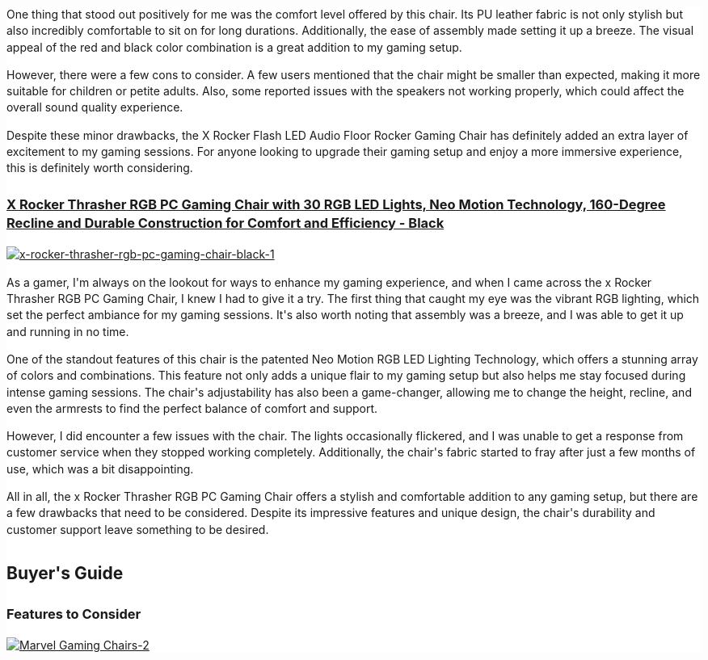 One thing that stood out positively for me was the comfort level offered by this chair. Its PU leather fabric is not only stylish but also incredibly comfortable to sit on for long durations. Additionally, the ease of assembly made setting it up a breeze. The visual appeal of the red and black color combination is a great addition to my gaming setup. 

However, there were a few cons to consider. A few users mentioned that the chair might be smaller than expected, making it more suitable for children or petite adults. Also, some reported issues with the speakers not working properly, which could affect the overall sound quality experience. 

Despite these minor drawbacks, the X Rocker Flash LED Audio Floor Rocker Gaming Chair has definitely added an extra layer of excitement to my gaming sessions. For anyone looking to upgrade their gaming setup and enjoy a more immersive experience, this is definitely worth considering. 


### [X Rocker Thrasher RGB PC Gaming Chair with 30 RGB LED Lights, Neo Motion Technology, 160-Degree Recline and Durable Construction for Comfort and Efficiency - Black](https://serp.ly/@serpgames/amazon/marvel-gaming-chairs?utm_source=serpgames&utm_medium=website&utm_campaign=serp.games&utm_content=marvel-gaming-chairs&utm_term=x-rocker-thrasher-rgb-pc-gaming-chair-with-30-rgb-led-lights-neo-motion-technology-160-degree-recline-and-durable-construction-for-comfort-and-efficiency-black)

<div class="image"><a href="https://serp.ly/@serpgames/amazon/marvel-gaming-chairs?utm_source=serpgames&utm_medium=website&utm_campaign=serp.games&utm_content=marvel-gaming-chairs&utm_term=x-rocker-thrasher-rgb-pc-gaming-chair-black-1"><img alt="x-rocker-thrasher-rgb-pc-gaming-chair-black-1" src="https://imagedelivery.net/vy2bglCGN6hEeWOnSe2c7A/x-rocker-thrasher-rgb-pc-gaming-chair-black-1/w=720,h=540,fit=pad,background=black"/></a></div>

As a gamer, I'm always on the lookout for ways to enhance my gaming experience, and when I came across the x Rocker Thrasher RGB PC Gaming Chair, I knew I had to give it a try. The first thing that caught my eye was the vibrant RGB lighting, which set the perfect ambiance for my gaming sessions. It's also worth noting that assembly was a breeze, and I was able to get it up and running in no time. 

One of the standout features of this chair is the patented Neo Motion RGB LED Lighting Technology, which offers a stunning array of colors and combinations. This feature not only adds a unique flair to my gaming setup but also helps me stay focused during intense gaming sessions. The chair's adjustability has also been a game-changer, allowing me to change the height, recline, and even the armrests to find the perfect balance of comfort and support. 

However, I did encounter a few issues with the chair. The lights occasionally flickered, and I was unable to get a response from customer service when they stopped working completely. Additionally, the chair's fabric started to fray after just a few months of use, which was a bit disappointing. 

All in all, the x Rocker Thrasher RGB PC Gaming Chair offers a stylish and comfortable addition to any gaming setup, but there are a few drawbacks that need to be considered. Despite its impressive features and unique design, the chair's durability and customer support leave something to be desired. 


## Buyer's Guide


### Features to Consider

<div><a href="https://serp.ly/@serpgames/amazon/marvel-gaming-chairs?utm_source=serpgames&utm_medium=website&utm_campaign=serp.games&utm_content=marvel-gaming-chairs&utm_term=marvel-gaming-chairs-2"><img src="https://imagedelivery.net/vy2bglCGN6hEeWOnSe2c7A/Marvel+Gaming+Chairs-2/w=720,h=540,fit=pad,background=black" alt="Marvel Gaming Chairs-2"></a></div>
